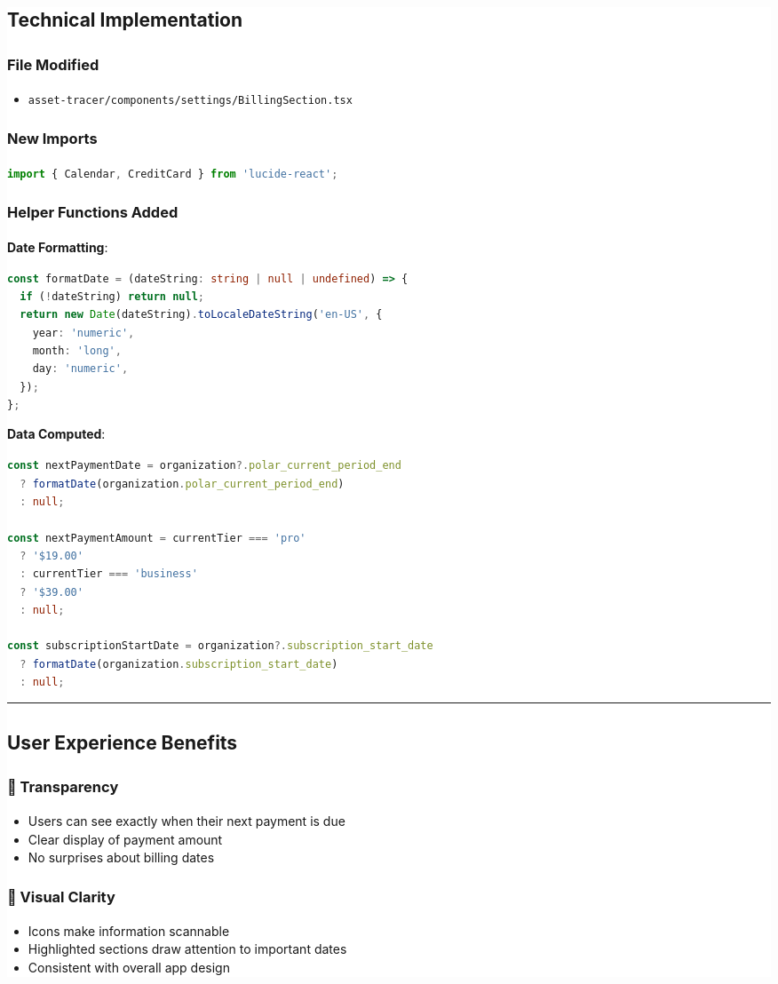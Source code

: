 
## Technical Implementation

### File Modified
- `asset-tracer/components/settings/BillingSection.tsx`

### New Imports
```typescript
import { Calendar, CreditCard } from 'lucide-react';
```

### Helper Functions Added

**Date Formatting**:
```typescript
const formatDate = (dateString: string | null | undefined) => {
  if (!dateString) return null;
  return new Date(dateString).toLocaleDateString('en-US', {
    year: 'numeric',
    month: 'long',
    day: 'numeric',
  });
};
```

**Data Computed**:
```typescript
const nextPaymentDate = organization?.polar_current_period_end 
  ? formatDate(organization.polar_current_period_end)
  : null;

const nextPaymentAmount = currentTier === 'pro' 
  ? '$19.00' 
  : currentTier === 'business' 
  ? '$39.00' 
  : null;

const subscriptionStartDate = organization?.subscription_start_date
  ? formatDate(organization.subscription_start_date)
  : null;
```

---

## User Experience Benefits

### 🎯 Transparency
- Users can see exactly when their next payment is due
- Clear display of payment amount
- No surprises about billing dates

### 🎨 Visual Clarity
- Icons make information scannable
- Highlighted sections draw attention to important dates
- Consistent with overall app design

